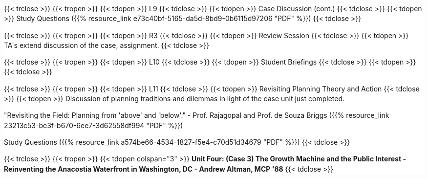 {{< trclose >}}
{{< tropen >}}
{{< tdopen >}}
L9
{{< tdclose >}}
{{< tdopen >}}
Case Discussion (cont.)
{{< tdclose >}}
{{< tdopen >}}
Study Questions ({{% resource_link e73c40bf-5165-da5d-8bd9-0b6115d97206 "PDF" %}})
{{< tdclose >}}

{{< trclose >}}
{{< tropen >}}
{{< tdopen >}}
R3
{{< tdclose >}}
{{< tdopen >}}
Review Session
{{< tdclose >}}
{{< tdopen >}}
TA's extend discussion of the case, assignment.
{{< tdclose >}}

{{< trclose >}}
{{< tropen >}}
{{< tdopen >}}
L10
{{< tdclose >}}
{{< tdopen >}}
Student Briefings
{{< tdclose >}}
{{< tdopen >}}
 
{{< tdclose >}}

{{< trclose >}}
{{< tropen >}}
{{< tdopen >}}
L11
{{< tdclose >}}
{{< tdopen >}}
Revisiting Planning Theory and Action
{{< tdclose >}}
{{< tdopen >}}
Discussion of planning traditions and dilemmas in light of the case unit just completed.  
  
"Revisiting the Field: Planning from 'above' and 'below'." - Prof. Rajagopal and Prof. de Souza Briggs ({{% resource_link 23213c53-be3f-b670-6ee7-3d62558df994 "PDF" %}})  
  
Study Questions ({{% resource_link a574be66-4534-1827-f5e4-c70d51d34679 "PDF" %}})
{{< tdclose >}}

{{< trclose >}}
{{< tropen >}}
{{< tdopen colspan="3" >}}
**Unit Four: (Case 3) The Growth Machine and the Public Interest - Reinventing the Anacostia Waterfront in Washington, DC - Andrew Altman, MCP '88**
{{< tdclose >}}
